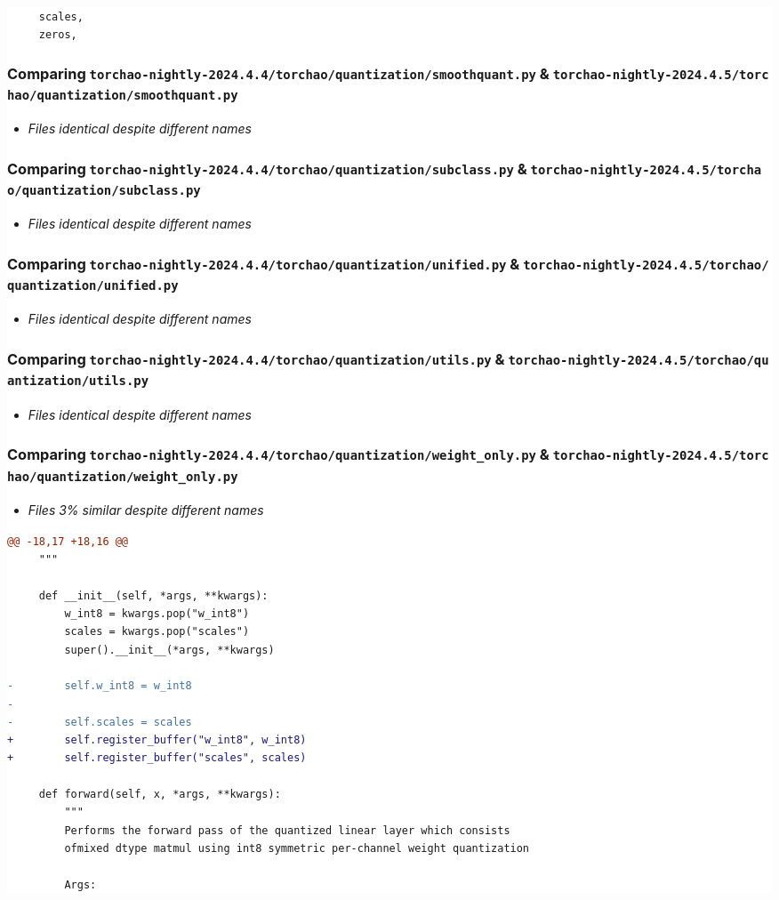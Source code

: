 ```diff
     scales,
     zeros,
```

### Comparing `torchao-nightly-2024.4.4/torchao/quantization/smoothquant.py` & `torchao-nightly-2024.4.5/torchao/quantization/smoothquant.py`

 * *Files identical despite different names*

### Comparing `torchao-nightly-2024.4.4/torchao/quantization/subclass.py` & `torchao-nightly-2024.4.5/torchao/quantization/subclass.py`

 * *Files identical despite different names*

### Comparing `torchao-nightly-2024.4.4/torchao/quantization/unified.py` & `torchao-nightly-2024.4.5/torchao/quantization/unified.py`

 * *Files identical despite different names*

### Comparing `torchao-nightly-2024.4.4/torchao/quantization/utils.py` & `torchao-nightly-2024.4.5/torchao/quantization/utils.py`

 * *Files identical despite different names*

### Comparing `torchao-nightly-2024.4.4/torchao/quantization/weight_only.py` & `torchao-nightly-2024.4.5/torchao/quantization/weight_only.py`

 * *Files 3% similar despite different names*

```diff
@@ -18,17 +18,16 @@
     """
 
     def __init__(self, *args, **kwargs):
         w_int8 = kwargs.pop("w_int8")
         scales = kwargs.pop("scales")
         super().__init__(*args, **kwargs)
 
-        self.w_int8 = w_int8
-
-        self.scales = scales
+        self.register_buffer("w_int8", w_int8)
+        self.register_buffer("scales", scales)
 
     def forward(self, x, *args, **kwargs):
         """
         Performs the forward pass of the quantized linear layer which consists
         ofmixed dtype matmul using int8 symmetric per-channel weight quantization
 
         Args:
```
